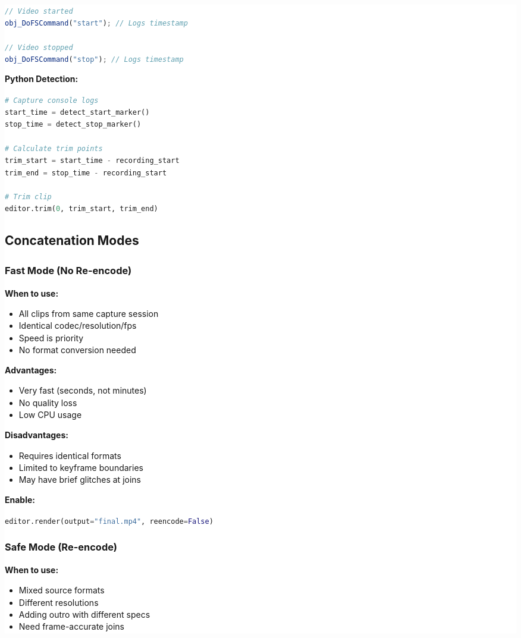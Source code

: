 ```javascript
// Video started
obj_DoFSCommand("start"); // Logs timestamp

// Video stopped
obj_DoFSCommand("stop"); // Logs timestamp
```

**Python Detection:**

```python
# Capture console logs
start_time = detect_start_marker()
stop_time = detect_stop_marker()

# Calculate trim points
trim_start = start_time - recording_start
trim_end = stop_time - recording_start

# Trim clip
editor.trim(0, trim_start, trim_end)
```

## Concatenation Modes

### Fast Mode (No Re-encode)

**When to use:**

- All clips from same capture session
- Identical codec/resolution/fps
- Speed is priority
- No format conversion needed

**Advantages:**

- Very fast (seconds, not minutes)
- No quality loss
- Low CPU usage

**Disadvantages:**

- Requires identical formats
- Limited to keyframe boundaries
- May have brief glitches at joins

**Enable:**

```python
editor.render(output="final.mp4", reencode=False)
```

### Safe Mode (Re-encode)

**When to use:**

- Mixed source formats
- Different resolutions
- Adding outro with different specs
- Need frame-accurate joins

